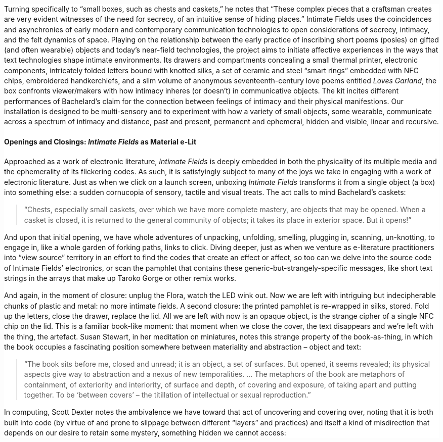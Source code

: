 Turning specifically to “small boxes, such as chests and caskets,” he notes that “These complex pieces that a craftsman creates are very evident witnesses of the need for secrecy, of an intuitive sense of hiding places.” Intimate Fields uses the coincidences and asynchronies of early modern and contemporary communication technologies to open considerations of secrecy, intimacy, and the felt dynamics of space. Playing on the relationship between the early practice of inscribing short poems (posies) on gifted (and often wearable) objects and today’s near-field technologies, the project aims to initiate affective experiences in the ways that text technologies shape intimate environments. Its drawers and compartments concealing a small thermal printer, electronic components, intricately folded letters bound with knotted silks, a set of ceramic and steel “smart rings” embedded with NFC chips, embroidered handkerchiefs, and a slim volume of anonymous seventeenth-century love poems entitled *Loves Garland*, the box confronts viewer/makers with how intimacy inheres (or doesn’t) in communicative objects. The kit incites different performances of Bachelard’s claim for the connection between feelings of intimacy and their physical manifestions. Our installation is designed to be multi-sensory and to experiment with how a variety of small objects, some wearable, communicate across a spectrum of intimacy and distance, past and present, permanent and ephemeral, hidden and visible, linear and recursive.

#### Openings and Closings: *Intimate Fields* as Material e-Lit

Approached as a work of electronic literature, *Intimate Fields* is deeply embedded in both the physicality of its multiple media and the ephemerality of its flickering codes. As such, it is satisfyingly subject to many of the joys we take in engaging with a work of electronic literature. Just as when we click on a launch screen, unboxing *Intimate Fields* transforms it from a single object (a box) into something else: a sudden cornucopia of sensory, tactile and visual treats. The act calls to mind Bachelard’s caskets:

>“Chests, especially small caskets, over which we have more complete mastery, are objects that may be opened. When a casket is closed, it is returned to the general community of objects; it takes its place in exterior space. But it opens!”

And upon that initial opening, we have whole adventures of unpacking, unfolding, smelling, plugging in, scanning, un-knotting, to engage in, like a whole garden of forking paths, links to click. Diving deeper, just as when we venture as e-literature practitioners into “view source” territory in an effort to find the codes that create an effect or affect, so too can we delve into the source code of Intimate Fields’ electronics, or scan the pamphlet that contains these generic-but-strangely-specific messages, like short text strings in the arrays that make up Taroko Gorge or other remix works.

And again, in the moment of closure: unplug the Flora, watch the LED wink out. Now we are left with intriguing but indecipherable chunks of plastic and metal: no more intimate fields. A second closure: the printed pamphlet is re-wrapped in silks, stored. Fold up the letters, close the drawer, replace the lid. All we are left with now is an opaque object, is the strange cipher of a single NFC chip on the lid. This is a familiar book-like moment: that moment when we close the cover, the text disappears and we’re left with the thing, the artefact. Susan Stewart, in her meditation on miniatures, notes this strange property of the book-as-thing, in which the book occupies a fascinating position somewhere between materiality and abstraction – object and text:

>“The book sits before me, closed and unread; it is an object, a set of surfaces. But opened, it seems revealed; its physical aspects give way to abstraction and a nexus of new temporalities. … The metaphors of the book are metaphors of containment, of exteriority and interiority, of surface and depth, of covering and exposure, of taking apart and putting together. To be ‘between covers’ – the titillation of intellectual or sexual reproduction.”

In computing, Scott Dexter notes the ambivalence we have toward that act of uncovering and covering over, noting that it is both built into code (by virtue of and prone to slippage between different “layers” and practices) and itself a kind of misdirection that depends on our desire to retain some mystery, something hidden we cannot access:
